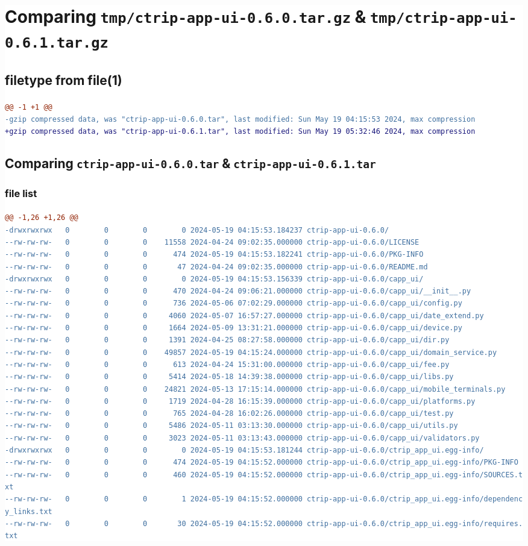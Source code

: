# Comparing `tmp/ctrip-app-ui-0.6.0.tar.gz` & `tmp/ctrip-app-ui-0.6.1.tar.gz`

## filetype from file(1)

```diff
@@ -1 +1 @@
-gzip compressed data, was "ctrip-app-ui-0.6.0.tar", last modified: Sun May 19 04:15:53 2024, max compression
+gzip compressed data, was "ctrip-app-ui-0.6.1.tar", last modified: Sun May 19 05:32:46 2024, max compression
```

## Comparing `ctrip-app-ui-0.6.0.tar` & `ctrip-app-ui-0.6.1.tar`

### file list

```diff
@@ -1,26 +1,26 @@
-drwxrwxrwx   0        0        0        0 2024-05-19 04:15:53.184237 ctrip-app-ui-0.6.0/
--rw-rw-rw-   0        0        0    11558 2024-04-24 09:02:35.000000 ctrip-app-ui-0.6.0/LICENSE
--rw-rw-rw-   0        0        0      474 2024-05-19 04:15:53.182241 ctrip-app-ui-0.6.0/PKG-INFO
--rw-rw-rw-   0        0        0       47 2024-04-24 09:02:35.000000 ctrip-app-ui-0.6.0/README.md
-drwxrwxrwx   0        0        0        0 2024-05-19 04:15:53.156339 ctrip-app-ui-0.6.0/capp_ui/
--rw-rw-rw-   0        0        0      470 2024-04-24 09:06:21.000000 ctrip-app-ui-0.6.0/capp_ui/__init__.py
--rw-rw-rw-   0        0        0      736 2024-05-06 07:02:29.000000 ctrip-app-ui-0.6.0/capp_ui/config.py
--rw-rw-rw-   0        0        0     4060 2024-05-07 16:57:27.000000 ctrip-app-ui-0.6.0/capp_ui/date_extend.py
--rw-rw-rw-   0        0        0     1664 2024-05-09 13:31:21.000000 ctrip-app-ui-0.6.0/capp_ui/device.py
--rw-rw-rw-   0        0        0     1391 2024-04-25 08:27:58.000000 ctrip-app-ui-0.6.0/capp_ui/dir.py
--rw-rw-rw-   0        0        0    49857 2024-05-19 04:15:24.000000 ctrip-app-ui-0.6.0/capp_ui/domain_service.py
--rw-rw-rw-   0        0        0      613 2024-04-24 15:31:00.000000 ctrip-app-ui-0.6.0/capp_ui/fee.py
--rw-rw-rw-   0        0        0     5414 2024-05-18 14:39:38.000000 ctrip-app-ui-0.6.0/capp_ui/libs.py
--rw-rw-rw-   0        0        0    24821 2024-05-13 17:15:14.000000 ctrip-app-ui-0.6.0/capp_ui/mobile_terminals.py
--rw-rw-rw-   0        0        0     1719 2024-04-28 16:15:39.000000 ctrip-app-ui-0.6.0/capp_ui/platforms.py
--rw-rw-rw-   0        0        0      765 2024-04-28 16:02:26.000000 ctrip-app-ui-0.6.0/capp_ui/test.py
--rw-rw-rw-   0        0        0     5486 2024-05-11 03:13:30.000000 ctrip-app-ui-0.6.0/capp_ui/utils.py
--rw-rw-rw-   0        0        0     3023 2024-05-11 03:13:43.000000 ctrip-app-ui-0.6.0/capp_ui/validators.py
-drwxrwxrwx   0        0        0        0 2024-05-19 04:15:53.181244 ctrip-app-ui-0.6.0/ctrip_app_ui.egg-info/
--rw-rw-rw-   0        0        0      474 2024-05-19 04:15:52.000000 ctrip-app-ui-0.6.0/ctrip_app_ui.egg-info/PKG-INFO
--rw-rw-rw-   0        0        0      460 2024-05-19 04:15:52.000000 ctrip-app-ui-0.6.0/ctrip_app_ui.egg-info/SOURCES.txt
--rw-rw-rw-   0        0        0        1 2024-05-19 04:15:52.000000 ctrip-app-ui-0.6.0/ctrip_app_ui.egg-info/dependency_links.txt
--rw-rw-rw-   0        0        0       30 2024-05-19 04:15:52.000000 ctrip-app-ui-0.6.0/ctrip_app_ui.egg-info/requires.txt
```